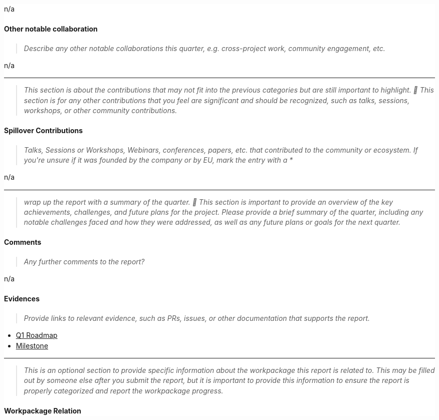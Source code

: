 n/a

#### Other notable collaboration
> _Describe any other notable collaborations this quarter, e.g. cross-project work, community engagement, etc._

n/a


---

> _This section is about the contributions that may not fit into the previous categories but are still important to highlight. 🌈 This section is for any other contributions that you feel are significant and should be recognized, such as talks, sessions, workshops, or other community contributions._

#### Spillover Contributions
> _Talks, Sessions or Workshops, Webinars, conferences, papers, etc. that contributed to the community or ecosystem. If you're unsure if it was founded by the company or by EU, mark the entry with a *_

n/a


---
>  _wrap up the report with a summary of the quarter. 📜 This section is important to provide an overview of the key achievements, challenges, and future plans for the project. Please provide a brief summary of the quarter, including any notable challenges faced and how they were addressed, as well as any future plans or goals for the next quarter._


#### Comments
> _Any further comments to the report?_

n/a

#### Evidences
> _Provide links to relevant evidence, such as PRs, issues, or other documentation that supports the report._

- [Q1 Roadmap](https://github.com/orgs/cloudoperators/projects/6/views/3?filterQuery=issue-type%3AEpic++-topic%3A%22OpenStack+Compliance%22+quarter%3AQ1%2F2025)
- [Milestone](https://github.com/cloudoperators/heureka/milestone/22)


---

> _This is an optional section to provide specific information about the workpackage this report is related to. This may be filled out by someone else after you submit the report, but it is important to provide this information to ensure the report is properly categorized and report the workpackage progress._

#### Workpackage Relation
